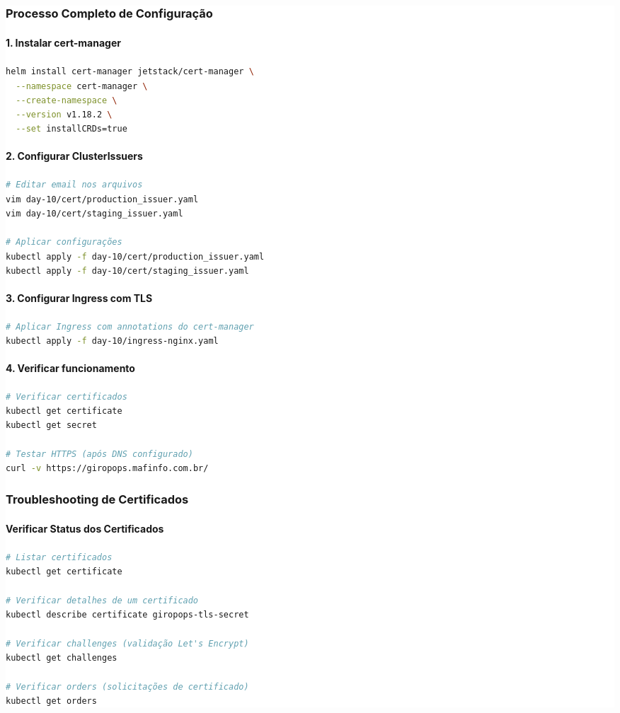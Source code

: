 ### Processo Completo de Configuração

#### 1. Instalar cert-manager
```bash
helm install cert-manager jetstack/cert-manager \
  --namespace cert-manager \
  --create-namespace \
  --version v1.18.2 \
  --set installCRDs=true
```

#### 2. Configurar ClusterIssuers
```bash
# Editar email nos arquivos
vim day-10/cert/production_issuer.yaml
vim day-10/cert/staging_issuer.yaml

# Aplicar configurações
kubectl apply -f day-10/cert/production_issuer.yaml
kubectl apply -f day-10/cert/staging_issuer.yaml
```

#### 3. Configurar Ingress com TLS
```bash
# Aplicar Ingress com annotations do cert-manager
kubectl apply -f day-10/ingress-nginx.yaml
```

#### 4. Verificar funcionamento
```bash
# Verificar certificados
kubectl get certificate
kubectl get secret

# Testar HTTPS (após DNS configurado)
curl -v https://giropops.mafinfo.com.br/
```

### Troubleshooting de Certificados

#### Verificar Status dos Certificados
```bash
# Listar certificados
kubectl get certificate

# Verificar detalhes de um certificado
kubectl describe certificate giropops-tls-secret

# Verificar challenges (validação Let's Encrypt)
kubectl get challenges

# Verificar orders (solicitações de certificado)
kubectl get orders
```
